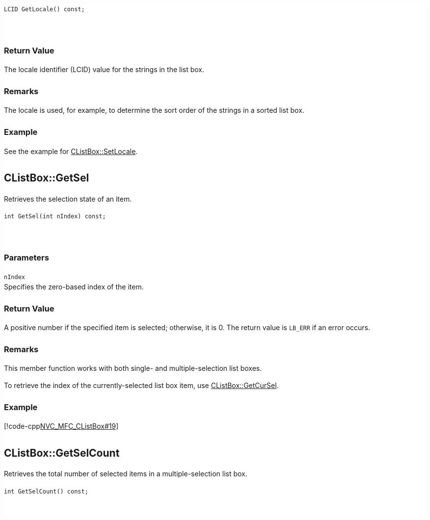 ```  
LCID GetLocale() const;

 
```  
  
### Return Value  
 The locale identifier (LCID) value for the strings in the list box.  
  
### Remarks  
 The locale is used, for example, to determine the sort order of the strings in a sorted list box.  
  
### Example  
  See the example for [CListBox::SetLocale](#clistbox__setlocale).  
  
##  <a name="clistbox__getsel"></a>  CListBox::GetSel  
 Retrieves the selection state of an item.  
  
```  
int GetSel(int nIndex) const;

 
```  
  
### Parameters  
 `nIndex`  
 Specifies the zero-based index of the item.  
  
### Return Value  
 A positive number if the specified item is selected; otherwise, it is 0. The return value is `LB_ERR` if an error occurs.  
  
### Remarks  
 This member function works with both single- and multiple-selection list boxes.  
  
 To retrieve the index of the currently-selected list box item, use [CListBox::GetCurSel](#clistbox__getcursel).  
  
### Example  
 [!code-cpp[NVC_MFC_CListBox#19](../../mfc/codesnippet/cpp/clistbox-class_19.cpp)]  
  
##  <a name="clistbox__getselcount"></a>  CListBox::GetSelCount  
 Retrieves the total number of selected items in a multiple-selection list box.  
  
```  
int GetSelCount() const;

 
```  
  
